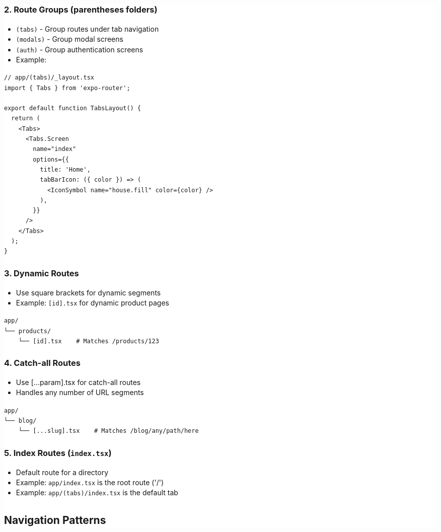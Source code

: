 ### 2. Route Groups (parentheses folders)
- `(tabs)` - Group routes under tab navigation
- `(modals)` - Group modal screens
- `(auth)` - Group authentication screens
- Example:
```tsx
// app/(tabs)/_layout.tsx
import { Tabs } from 'expo-router';

export default function TabsLayout() {
  return (
    <Tabs>
      <Tabs.Screen
        name="index"
        options={{
          title: 'Home',
          tabBarIcon: ({ color }) => (
            <IconSymbol name="house.fill" color={color} />
          ),
        }}
      />
    </Tabs>
  );
}
```

### 3. Dynamic Routes
- Use square brackets for dynamic segments
- Example: `[id].tsx` for dynamic product pages

```
app/
└── products/
    └── [id].tsx    # Matches /products/123
```

### 4. Catch-all Routes
- Use [...param].tsx for catch-all routes
- Handles any number of URL segments

```
app/
└── blog/
    └── [...slug].tsx    # Matches /blog/any/path/here
```

### 5. Index Routes (`index.tsx`)
- Default route for a directory
- Example: `app/index.tsx` is the root route ('/')
- Example: `app/(tabs)/index.tsx` is the default tab

## Navigation Patterns
